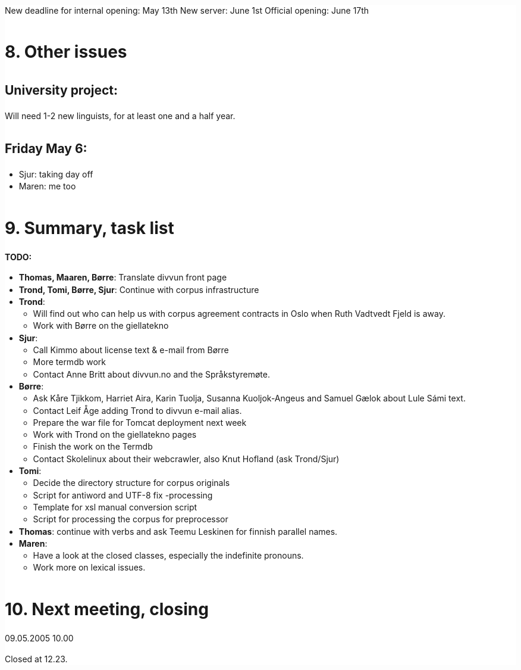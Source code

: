 New deadline for internal opening: May 13th
New server: June 1st
Official opening: June 17th

# 8. Other issues

## University project:

Will need 1-2 new linguists, for at least one and a half year.

## Friday May 6:
* Sjur: taking day off
* Maren: me too

# 9. Summary, task list

**TODO:**

* **Thomas, Maaren, Børre**: Translate divvun front page
* **Trond, Tomi, Børre, Sjur**: Continue with corpus infrastructure
* **Trond**:
    -  Will find out who can help us with corpus agreement contracts
    in Oslo when Ruth Vadtvedt Fjeld is away.
    -  Work with Børre on the giellatekno
* **Sjur**:
    -  Call Kimmo about license text & e-mail from Børre
    -  More termdb work
    -  Contact Anne Britt about divvun.no and the Språkstyremøte.
* **Børre**:
    -  Ask Kåre Tjikkom, Harriet Aira, Karin Tuolja, Susanna Kuoljok-Angeus and
    Samuel Gælok about Lule Sámi text.
    -  Contact Leif Åge adding Trond to divvun e-mail alias.
    -  Prepare the war file for Tomcat deployment next week
    -  Work with Trond on the giellatekno pages
    -  Finish the work on the Termdb
    -  Contact Skolelinux about their webcrawler, also Knut Hofland (ask Trond/Sjur)
* **Tomi**:
    -  Decide the directory structure for corpus originals
    -  Script for antiword and UTF-8 fix -processing
    -  Template for xsl manual conversion script
    -  Script for processing the corpus for preprocessor
* **Thomas**: continue with verbs and ask Teemu Leskinen for finnish parallel names.
* **Maren**:
    -  Have a look at the closed classes, especially the indefinite pronouns.
    -  Work more on lexical issues.

# 10. Next meeting, closing

09.05.2005 10.00

Closed at 12.23.
